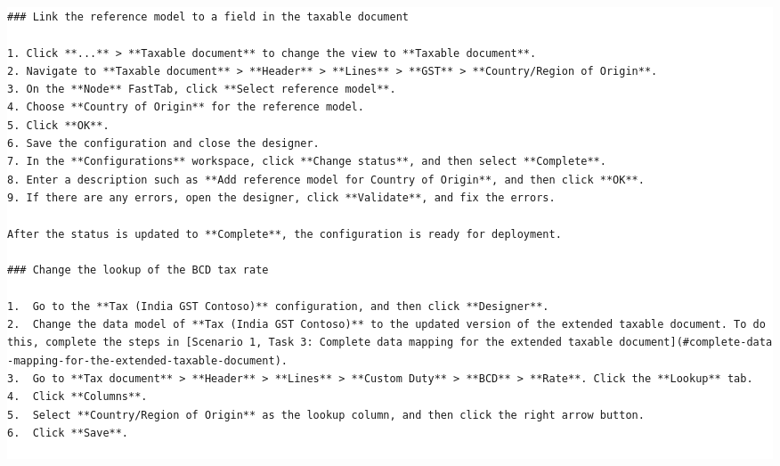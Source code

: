    ```
### Link the reference model to a field in the taxable document

1. Click **...** > **Taxable document** to change the view to **Taxable document**.
2. Navigate to **Taxable document** > **Header** > **Lines** > **GST** > **Country/Region of Origin**.
3. On the **Node** FastTab, click **Select reference model**. 
4. Choose **Country of Origin** for the reference model.
5. Click **OK**.
6. Save the configuration and close the designer.
7. In the **Configurations** workspace, click **Change status**, and then select **Complete**.
8. Enter a description such as **Add reference model for Country of Origin**, and then click **OK**.
9. If there are any errors, open the designer, click **Validate**, and fix the errors.

After the status is updated to **Complete**, the configuration is ready for deployment.

### Change the lookup of the BCD tax rate

1.  Go to the **Tax (India GST Contoso)** configuration, and then click **Designer**.
2.  Change the data model of **Tax (India GST Contoso)** to the updated version of the extended taxable document. To do this, complete the steps in [Scenario 1, Task 3: Complete data mapping for the extended taxable document](#complete-data-mapping-for-the-extended-taxable-document).
3.  Go to **Tax document** > **Header** > **Lines** > **Custom Duty** > **BCD** > **Rate**. Click the **Lookup** tab.
4.  Click **Columns**.
5.  Select **Country/Region of Origin** as the lookup column, and then click the right arrow button.
6.  Click **Save**.


